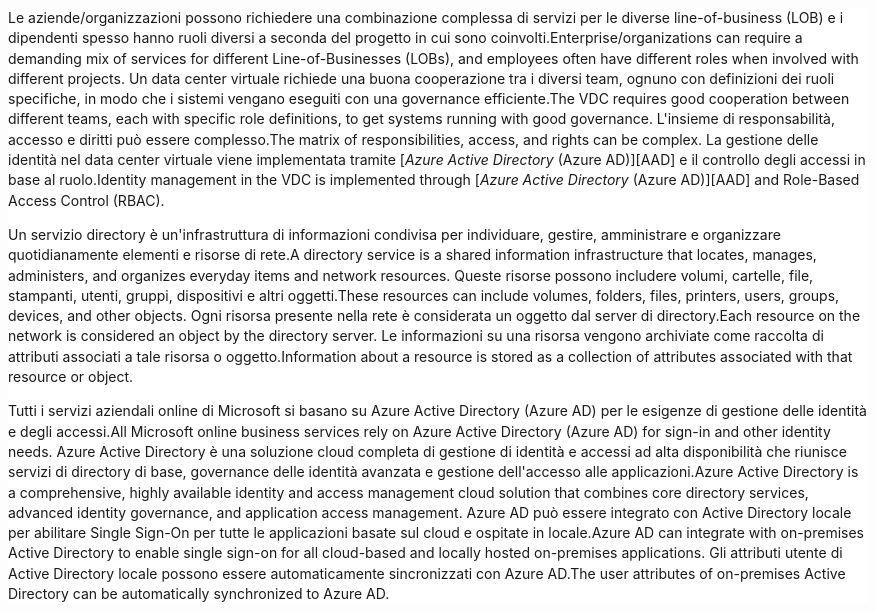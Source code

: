 <span data-ttu-id="b4b35-174">Le aziende/organizzazioni possono richiedere una combinazione complessa di servizi per le diverse line-of-business (LOB) e i dipendenti spesso hanno ruoli diversi a seconda del progetto in cui sono coinvolti.</span><span class="sxs-lookup"><span data-stu-id="b4b35-174">Enterprise/organizations can require a demanding mix of services for different Line-of-Businesses (LOBs), and employees often have different roles when involved with different projects.</span></span> <span data-ttu-id="b4b35-175">Un data center virtuale richiede una buona cooperazione tra i diversi team, ognuno con definizioni dei ruoli specifiche, in modo che i sistemi vengano eseguiti con una governance efficiente.</span><span class="sxs-lookup"><span data-stu-id="b4b35-175">The VDC requires good cooperation between different teams, each with specific role definitions, to get systems running with good governance.</span></span> <span data-ttu-id="b4b35-176">L'insieme di responsabilità, accesso e diritti può essere complesso.</span><span class="sxs-lookup"><span data-stu-id="b4b35-176">The matrix of responsibilities, access, and rights can be complex.</span></span> <span data-ttu-id="b4b35-177">La gestione delle identità nel data center virtuale viene implementata tramite [*Azure Active Directory* (Azure AD)][AAD] e il controllo degli accessi in base al ruolo.</span><span class="sxs-lookup"><span data-stu-id="b4b35-177">Identity management in the VDC is implemented through [*Azure Active Directory* (Azure AD)][AAD] and Role-Based Access Control (RBAC).</span></span>

<span data-ttu-id="b4b35-178">Un servizio directory è un'infrastruttura di informazioni condivisa per individuare, gestire, amministrare e organizzare quotidianamente elementi e risorse di rete.</span><span class="sxs-lookup"><span data-stu-id="b4b35-178">A directory service is a shared information infrastructure that locates, manages, administers, and organizes everyday items and network resources.</span></span> <span data-ttu-id="b4b35-179">Queste risorse possono includere volumi, cartelle, file, stampanti, utenti, gruppi, dispositivi e altri oggetti.</span><span class="sxs-lookup"><span data-stu-id="b4b35-179">These resources can include volumes, folders, files, printers, users, groups, devices, and other objects.</span></span> <span data-ttu-id="b4b35-180">Ogni risorsa presente nella rete è considerata un oggetto dal server di directory.</span><span class="sxs-lookup"><span data-stu-id="b4b35-180">Each resource on the network is considered an object by the directory server.</span></span> <span data-ttu-id="b4b35-181">Le informazioni su una risorsa vengono archiviate come raccolta di attributi associati a tale risorsa o oggetto.</span><span class="sxs-lookup"><span data-stu-id="b4b35-181">Information about a resource is stored as a collection of attributes associated with that resource or object.</span></span>

<span data-ttu-id="b4b35-182">Tutti i servizi aziendali online di Microsoft si basano su Azure Active Directory (Azure AD) per le esigenze di gestione delle identità e degli accessi.</span><span class="sxs-lookup"><span data-stu-id="b4b35-182">All Microsoft online business services rely on Azure Active Directory (Azure AD) for sign-in and other identity needs.</span></span> <span data-ttu-id="b4b35-183">Azure Active Directory è una soluzione cloud completa di gestione di identità e accessi ad alta disponibilità che riunisce servizi di directory di base, governance delle identità avanzata e gestione dell'accesso alle applicazioni.</span><span class="sxs-lookup"><span data-stu-id="b4b35-183">Azure Active Directory is a comprehensive, highly available identity and access management cloud solution that combines core directory services, advanced identity governance, and application access management.</span></span> <span data-ttu-id="b4b35-184">Azure AD può essere integrato con Active Directory locale per abilitare Single Sign-On per tutte le applicazioni basate sul cloud e ospitate in locale.</span><span class="sxs-lookup"><span data-stu-id="b4b35-184">Azure AD can integrate with on-premises Active Directory to enable single sign-on for all cloud-based and locally hosted on-premises applications.</span></span> <span data-ttu-id="b4b35-185">Gli attributi utente di Active Directory locale possono essere automaticamente sincronizzati con Azure AD.</span><span class="sxs-lookup"><span data-stu-id="b4b35-185">The user attributes of on-premises Active Directory can be automatically synchronized to Azure AD.</span></span>
